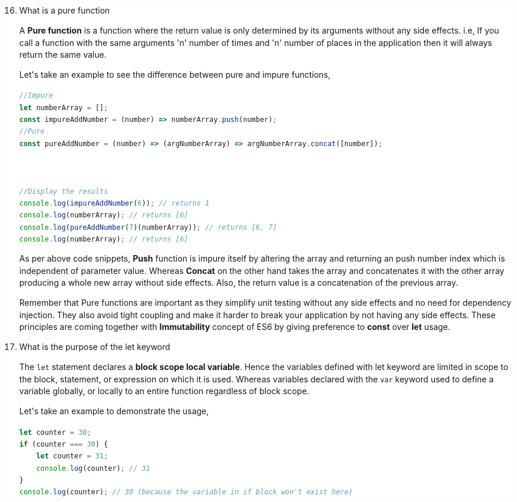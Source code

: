 

16. What is a pure function



    A **Pure function** is a function where the return value is only determined by its arguments without any side effects. i.e, If you call a function with the same arguments 'n' number of times and 'n' number of places in the application then it will always return the same value.



    Let's take an example to see the difference between pure and impure functions,



    ```javascript
    //Impure
    let numberArray = [];
    const impureAddNumber = (number) => numberArray.push(number);
    //Pure
    const pureAddNumber = (number) => (argNumberArray) => argNumberArray.concat([number]);



    //Display the results
    console.log(impureAddNumber(6)); // returns 1
    console.log(numberArray); // returns [6]
    console.log(pureAddNumber(7)(numberArray)); // returns [6, 7]
    console.log(numberArray); // returns [6]
    ```



    As per above code snippets, **Push** function is impure itself by altering the array and returning an push number index which is independent of parameter value. Whereas **Concat** on the other hand takes the array and concatenates it with the other array producing a whole new array without side effects. Also, the return value is a concatenation of the previous array.



    Remember that Pure functions are important as they simplify unit testing without any side effects and no need for dependency injection. They also avoid tight coupling and make it harder to break your application by not having any side effects. These principles are coming together with **Immutability** concept of ES6 by giving preference to **const** over **let** usage.



17. What is the purpose of the let keyword



    The `let` statement declares a **block scope local variable**. Hence the variables defined with let keyword are limited in scope to the block, statement, or expression on which it is used. Whereas variables declared with the `var` keyword used to define a variable globally, or locally to an entire function regardless of block scope.



    Let's take an example to demonstrate the usage,



    ```javascript
    let counter = 30;
    if (counter === 30) {
        let counter = 31;
        console.log(counter); // 31
    }
    console.log(counter); // 30 (because the variable in if block won't exist here)
    ```
